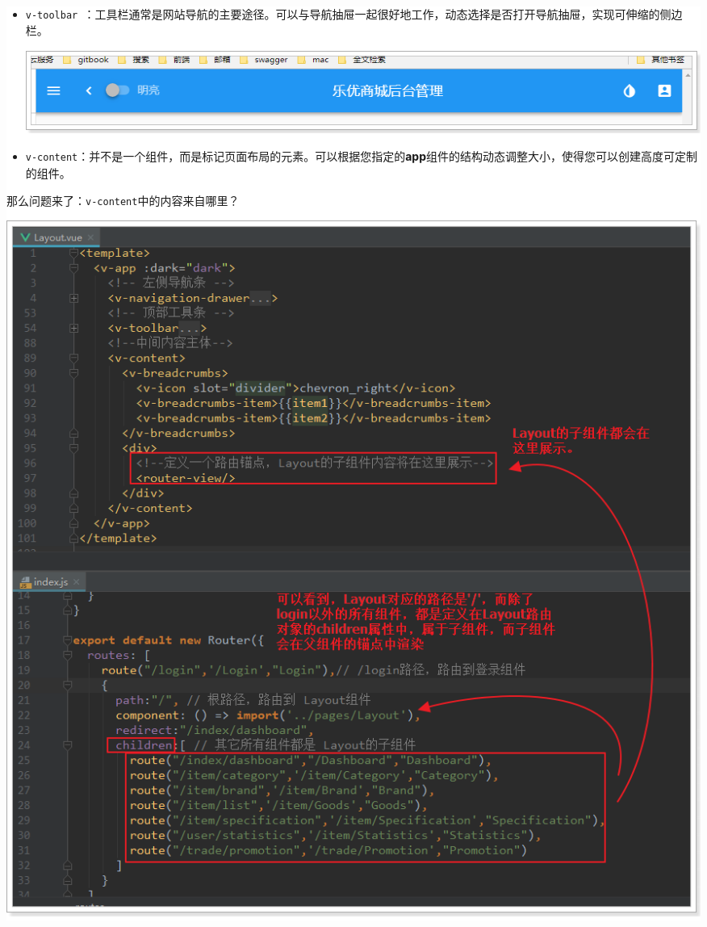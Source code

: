 - `v-toolbar `：工具栏通常是网站导航的主要途径。可以与导航抽屉一起很好地工作，动态选择是否打开导航抽屉，实现可伸缩的侧边栏。

  ![1525965585695](assets/1525965585695.png)

- `v-content`：并不是一个组件，而是标记页面布局的元素。可以根据您指定的**app**组件的结构动态调整大小，使得您可以创建高度可定制的组件。

那么问题来了：`v-content`中的内容来自哪里？

![1525966180568](assets/1525966180568.png)
